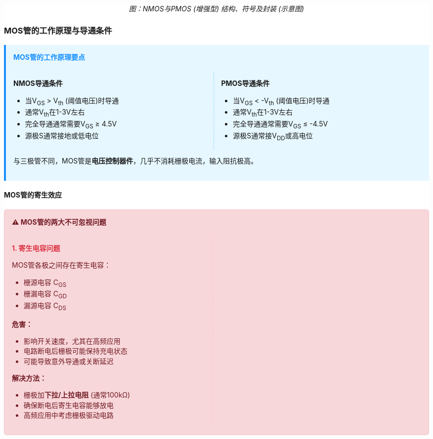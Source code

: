 <div align="center">

<p><em>图：NMOS与PMOS (增强型) 结构、符号及封装 (示意图)</em></p>
</div>

### MOS管的工作原理与导通条件

<div style="background-color: #e6f7ff; border-left: 4px solid #1890ff; padding: 15px; margin: 15px 0;">
<h4 style="margin-top: 0; color: #1890ff;">MOS管的工作原理要点</h4>

<div style="display: grid; grid-template-columns: 1fr 1fr; gap: 15px;">
  <div style="border-right: 1px dashed #91d5ff; padding-right: 15px;">
    <p style="font-weight: bold;">NMOS导通条件</p>
    <ul>
      <li>当V<sub>GS</sub> > V<sub>th</sub> (阈值电压)时导通</li>
      <li>通常V<sub>th</sub>在1-3V左右</li>
      <li>完全导通通常需要V<sub>GS</sub> ≥ 4.5V</li>
      <li>源极S通常接地或低电位</li>
    </ul>
  </div>
  
  <div>
    <p style="font-weight: bold;">PMOS导通条件</p>
    <ul>
      <li>当V<sub>GS</sub> < -V<sub>th</sub> (阈值电压)时导通</li>
      <li>通常V<sub>th</sub>在1-3V左右</li>
      <li>完全导通通常需要V<sub>GS</sub> ≤ -4.5V</li>
      <li>源极S通常接V<sub>DD</sub>或高电位</li>
    </ul>
  </div>
</div>

<p>与三极管不同，MOS管是<strong>电压控制器件</strong>，几乎不消耗栅极电流，输入阻抗极高。</p>
</div>

#### MOS管的寄生效应

<div style="background-color: #f8d7da; color: #721c24; border: 1px solid #f5c6cb; padding: 15px; border-radius: 5px; margin: 15px 0;">
<h4 style="margin-top: 0; color: #721c24;">⚠️ MOS管的两大不可忽视问题</h4>

<div style="display: grid; grid-template-columns: 1fr 1fr; gap: 15px;">
  <div style="border-right: 1px dashed #f5c6cb; padding-right: 15px;">
    <p style="font-weight: bold; color: #dc3545;">1. 寄生电容问题</p>
    <p>MOS管各极之间存在寄生电容：</p>
    <ul>
      <li>栅源电容 C<sub>GS</sub></li>
      <li>栅漏电容 C<sub>GD</sub></li>
      <li>漏源电容 C<sub>DS</sub></li>
    </ul>
    <p><strong>危害：</strong></p>
    <ul>
      <li>影响开关速度，尤其在高频应用</li>
      <li>电路断电后栅极可能保持充电状态</li>
      <li>可能导致意外导通或关断延迟</li>
    </ul>
    <p><strong>解决方法：</strong></p>
    <ul>
      <li>栅极加<strong>下拉/上拉电阻</strong> (通常100kΩ)</li>
      <li>确保断电后寄生电容能够放电</li>
      <li>高频应用中考虑栅极驱动电路</li>
    </ul>
  </div>
  